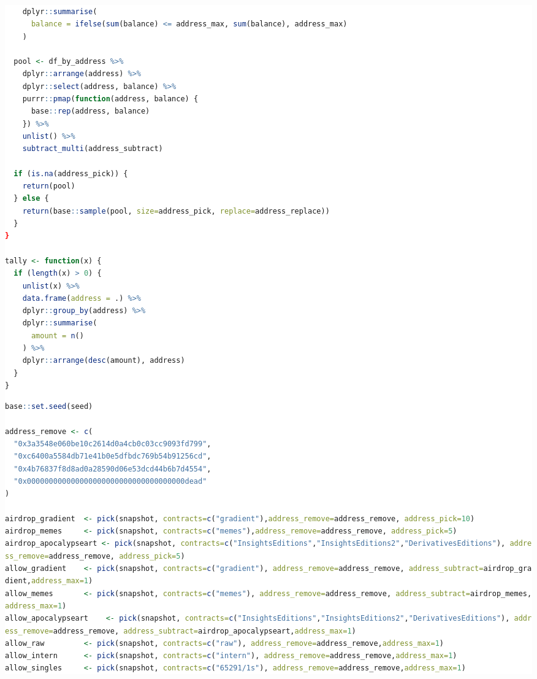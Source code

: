 ``` r
    dplyr::summarise(
      balance = ifelse(sum(balance) <= address_max, sum(balance), address_max)
    )
  
  pool <- df_by_address %>%
    dplyr::arrange(address) %>%
    dplyr::select(address, balance) %>%
    purrr::pmap(function(address, balance) {
      base::rep(address, balance)
    }) %>%
    unlist() %>%
    subtract_multi(address_subtract)
  
  if (is.na(address_pick)) {
    return(pool)
  } else {
    return(base::sample(pool, size=address_pick, replace=address_replace))
  }
}

tally <- function(x) {
  if (length(x) > 0) {
    unlist(x) %>%
    data.frame(address = .) %>%
    dplyr::group_by(address) %>%
    dplyr::summarise(
      amount = n()
    ) %>%
    dplyr::arrange(desc(amount), address)
  }
}
```

``` r
base::set.seed(seed)

address_remove <- c(
  "0x3a3548e060be10c2614d0a4cb0c03cc9093fd799",
  "0xc6400a5584db71e41b0e5dfbdc769b54b91256cd",
  "0x4b76837f8d8ad0a28590d06e53dcd44b6b7d4554",
  "0x000000000000000000000000000000000000dead"
)

airdrop_gradient  <- pick(snapshot, contracts=c("gradient"),address_remove=address_remove, address_pick=10)
airdrop_memes     <- pick(snapshot, contracts=c("memes"),address_remove=address_remove, address_pick=5)
airdrop_apocalypseart <- pick(snapshot, contracts=c("InsightsEditions","InsightsEditions2","DerivativesEditions"), address_remove=address_remove, address_pick=5)
allow_gradient    <- pick(snapshot, contracts=c("gradient"), address_remove=address_remove, address_subtract=airdrop_gradient,address_max=1)
allow_memes       <- pick(snapshot, contracts=c("memes"), address_remove=address_remove, address_subtract=airdrop_memes,address_max=1)
allow_apocalypseart    <- pick(snapshot, contracts=c("InsightsEditions","InsightsEditions2","DerivativesEditions"), address_remove=address_remove, address_subtract=airdrop_apocalypseart,address_max=1)
allow_raw         <- pick(snapshot, contracts=c("raw"), address_remove=address_remove,address_max=1)
allow_intern      <- pick(snapshot, contracts=c("intern"), address_remove=address_remove,address_max=1)
allow_singles     <- pick(snapshot, contracts=c("65291/1s"), address_remove=address_remove,address_max=1)
```
